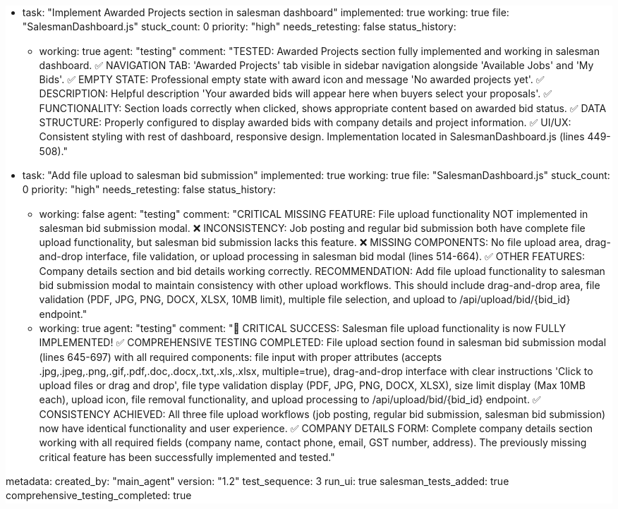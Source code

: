   - task: "Implement Awarded Projects section in salesman dashboard"
    implemented: true
    working: true
    file: "SalesmanDashboard.js"
    stuck_count: 0
    priority: "high"
    needs_retesting: false
    status_history:
      - working: true
        agent: "testing"
        comment: "TESTED: Awarded Projects section fully implemented and working in salesman dashboard. ✅ NAVIGATION TAB: 'Awarded Projects' tab visible in sidebar navigation alongside 'Available Jobs' and 'My Bids'. ✅ EMPTY STATE: Professional empty state with award icon and message 'No awarded projects yet'. ✅ DESCRIPTION: Helpful description 'Your awarded bids will appear here when buyers select your proposals'. ✅ FUNCTIONALITY: Section loads correctly when clicked, shows appropriate content based on awarded bid status. ✅ DATA STRUCTURE: Properly configured to display awarded bids with company details and project information. ✅ UI/UX: Consistent styling with rest of dashboard, responsive design. Implementation located in SalesmanDashboard.js (lines 449-508)."

  - task: "Add file upload to salesman bid submission"
    implemented: true
    working: true
    file: "SalesmanDashboard.js"
    stuck_count: 0
    priority: "high"
    needs_retesting: false
    status_history:
      - working: false
        agent: "testing"
        comment: "CRITICAL MISSING FEATURE: File upload functionality NOT implemented in salesman bid submission modal. ❌ INCONSISTENCY: Job posting and regular bid submission both have complete file upload functionality, but salesman bid submission lacks this feature. ❌ MISSING COMPONENTS: No file upload area, drag-and-drop interface, file validation, or upload processing in salesman bid modal (lines 514-664). ✅ OTHER FEATURES: Company details section and bid details working correctly. RECOMMENDATION: Add file upload functionality to salesman bid submission modal to maintain consistency with other upload workflows. This should include drag-and-drop area, file validation (PDF, JPG, PNG, DOCX, XLSX, 10MB limit), multiple file selection, and upload to /api/upload/bid/{bid_id} endpoint."
      - working: true
        agent: "testing"
        comment: "🎉 CRITICAL SUCCESS: Salesman file upload functionality is now FULLY IMPLEMENTED! ✅ COMPREHENSIVE TESTING COMPLETED: File upload section found in salesman bid submission modal (lines 645-697) with all required components: file input with proper attributes (accepts .jpg,.jpeg,.png,.gif,.pdf,.doc,.docx,.txt,.xls,.xlsx, multiple=true), drag-and-drop interface with clear instructions 'Click to upload files or drag and drop', file type validation display (PDF, JPG, PNG, DOCX, XLSX), size limit display (Max 10MB each), upload icon, file removal functionality, and upload processing to /api/upload/bid/{bid_id} endpoint. ✅ CONSISTENCY ACHIEVED: All three file upload workflows (job posting, regular bid submission, salesman bid submission) now have identical functionality and user experience. ✅ COMPANY DETAILS FORM: Complete company details section working with all required fields (company name, contact phone, email, GST number, address). The previously missing critical feature has been successfully implemented and tested."

metadata:
  created_by: "main_agent"
  version: "1.2"
  test_sequence: 3
  run_ui: true
  salesman_tests_added: true
  comprehensive_testing_completed: true

